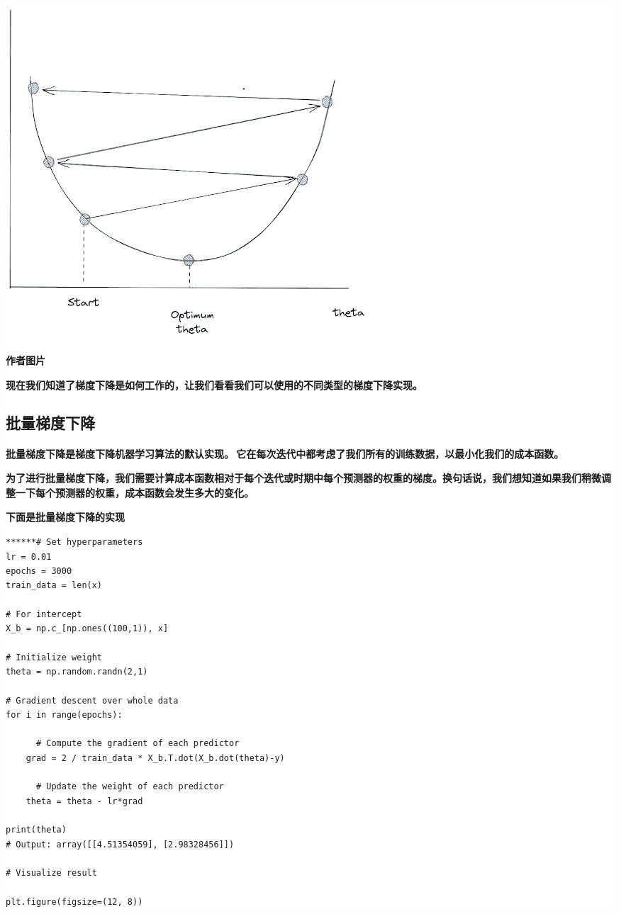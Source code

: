 ******![](img/337a5192ec0fe4ef63d83b2d17532096.png)******

******作者图片******

******现在我们知道了梯度下降是如何工作的，让我们看看我们可以使用的不同类型的梯度下降实现。******

## ******批量梯度下降******

******批量梯度下降是梯度下降机器学习算法的默认实现。
它在每次迭代中都考虑了我们所有的训练数据，以最小化我们的成本函数。******

******为了进行批量梯度下降，我们需要计算成本函数相对于每个迭代或时期中每个预测器的权重的梯度。换句话说，我们想知道如果我们稍微调整一下每个预测器的权重，成本函数会发生多大的变化。******

******下面是批量梯度下降的实现******

```
******# Set hyperparameters
lr = 0.01
epochs = 3000
train_data = len(x)

# For intercept
X_b = np.c_[np.ones((100,1)), x] 

# Initialize weight
theta = np.random.randn(2,1)

# Gradient descent over whole data
for i in range(epochs):

      # Compute the gradient of each predictor
	grad = 2 / train_data * X_b.T.dot(X_b.dot(theta)-y)

      # Update the weight of each predictor 
	theta = theta - lr*grad

print(theta)
# Output: array([[4.51354059], [2.98328456]])

# Visualize result

plt.figure(figsize=(12, 8))
```
